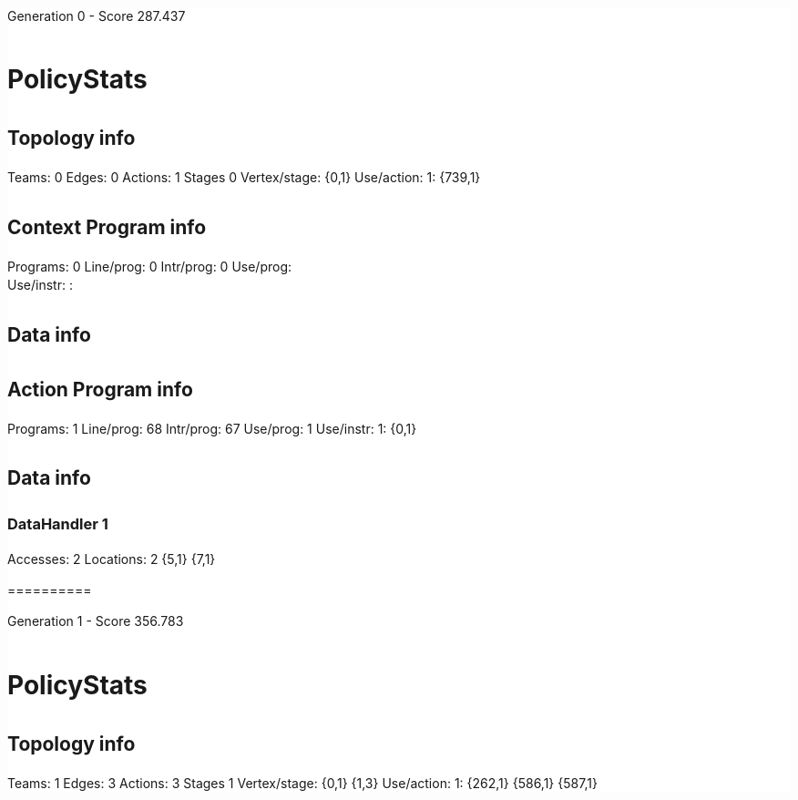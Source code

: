 Generation 0 - Score 287.437

# PolicyStats
## Topology info
Teams:		0
Edges:		0
Actions:	1
Stages		0
Vertex/stage:	{0,1} 
Use/action:	1: {739,1} 

## Context Program info
Programs:	0
Line/prog:	0
Intr/prog:	0
Use/prog:	
Use/instr:	: 

## Data info



## Action Program info
Programs:	1
Line/prog:	68
Intr/prog:	67
Use/prog:	1
Use/instr:	1: {0,1}

## Data info

### DataHandler 1
Accesses:	2
Locations:	2
{5,1} {7,1} 



==========

Generation 1 - Score 356.783

# PolicyStats
## Topology info
Teams:		1
Edges:		3
Actions:	3
Stages		1
Vertex/stage:	{0,1} {1,3} 
Use/action:	1: {262,1} {586,1} {587,1} 
